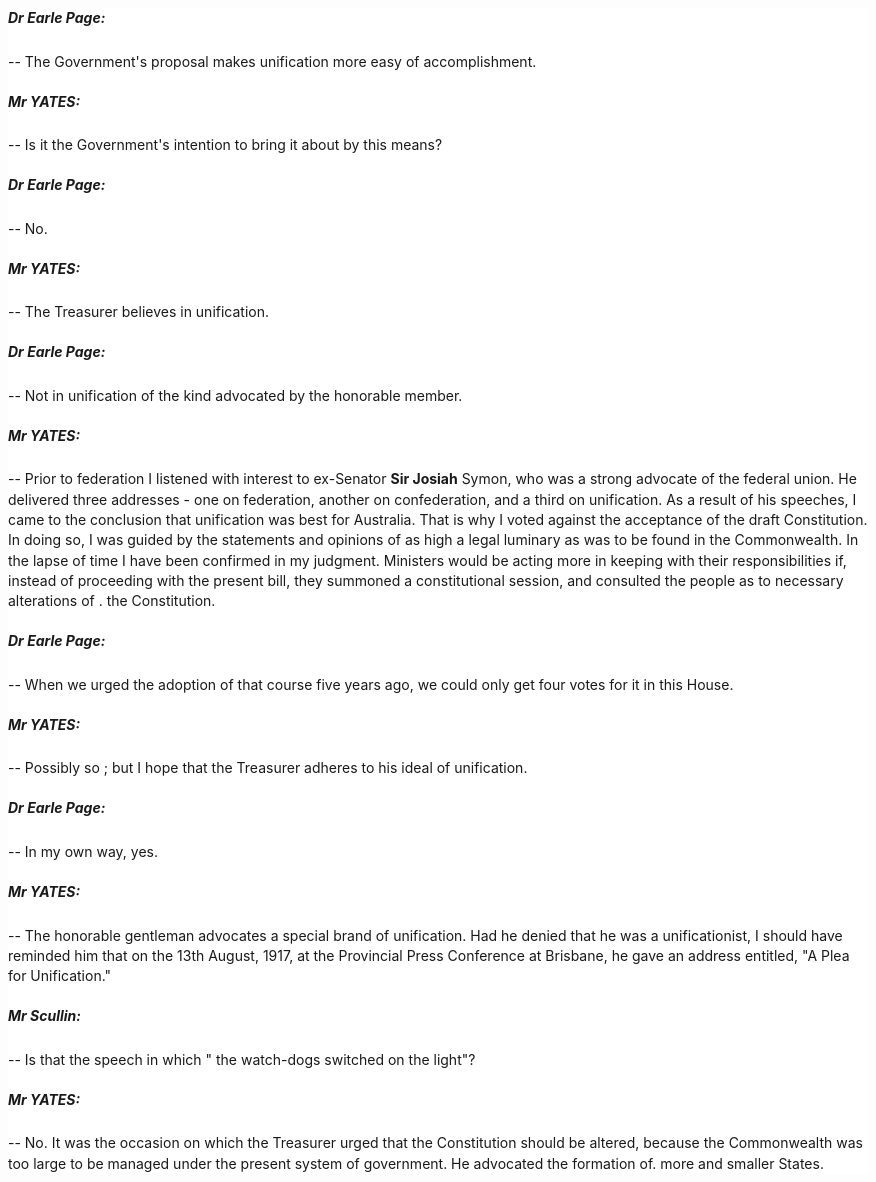 ##### Dr Earle Page:

--  The Government's proposal makes unification more easy of accomplishment. 

##### Mr YATES:

-- Is it the Government's intention to bring it about by this means? 

##### Dr Earle Page:

--  No. 

##### Mr YATES:

-- The Treasurer believes in unification. 

##### Dr Earle Page:

--  Not in unification of the kind advocated by the honorable member. 

##### Mr YATES:

-- Prior to federation I listened with interest to ex-Senator  **Sir Josiah**  Symon, who was a strong advocate of the federal union. He delivered three addresses - one on federation, another on confederation, and a third on unification. As a result of his speeches, I came to the conclusion that unification was best for Australia. That is why I voted against the acceptance of the draft Constitution. In doing so, I was guided by the statements and opinions of as high a legal luminary as was to be found in the Commonwealth. In the lapse of time I have been confirmed in my judgment. Ministers would be acting more in keeping with their responsibilities if, instead of proceeding with the present bill, they summoned a constitutional session, and consulted the people as to necessary alterations of . the Constitution. 

##### Dr Earle Page:

--  When we urged the adoption of that course five years ago, we could only get four votes for it in this House. 

##### Mr YATES:

-- Possibly so ; but I hope that the Treasurer adheres to his ideal of unification. 

##### Dr Earle Page:

--  In my own way, yes. 

##### Mr YATES:

-- The honorable gentleman advocates a special brand of unification. Had he denied that he was a unificationist, I should have reminded him that on the 13th August, 1917, at  the Provincial Press Conference at Brisbane, he gave an address entitled, "A Plea for Unification." 

##### Mr Scullin:

-- Is that the speech in which " the watch-dogs switched on the light"? 

##### Mr YATES:

-- No. It was the occasion on which the Treasurer urged that the Constitution should be altered, because the Commonwealth was too large to be managed under the present system of government. He advocated the formation of. more and smaller States. 
